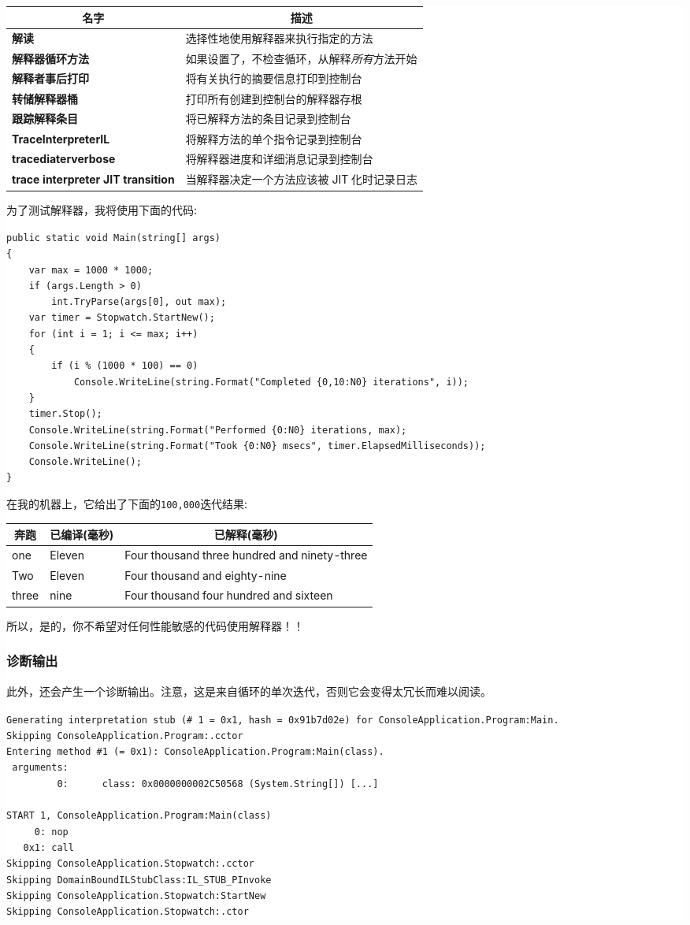 | 名字 | 描述 |
| --- | --- |
| **解读** | 选择性地使用解释器来执行指定的方法 |
| **解释器循环方法** | 如果设置了，不检查循环，从解释*所有*方法开始 |
| **解释者事后打印** | 将有关执行的摘要信息打印到控制台 |
| **转储解释器桶** | 打印所有创建到控制台的解释器存根 |
| **跟踪解释条目** | 将已解释方法的条目记录到控制台 |
| **TraceInterpreterIL** | 将解释方法的单个指令记录到控制台 |
| **tracediaterverbose** | 将解释器进度和详细消息记录到控制台 |
| **trace interpreter JIT transition** | 当解释器决定一个方法应该被 JIT 化时记录日志 |

为了测试解释器，我将使用下面的代码:

```
public static void Main(string[] args)
{
    var max = 1000 * 1000;
    if (args.Length > 0)
        int.TryParse(args[0], out max);
    var timer = Stopwatch.StartNew();
    for (int i = 1; i <= max; i++)
    {
        if (i % (1000 * 100) == 0)
            Console.WriteLine(string.Format("Completed {0,10:N0} iterations", i));
    }
    timer.Stop();
    Console.WriteLine(string.Format("Performed {0:N0} iterations, max);
    Console.WriteLine(string.Format("Took {0:N0} msecs", timer.ElapsedMilliseconds));
    Console.WriteLine();
} 
```

在我的机器上，它给出了下面的`100,000`迭代结果:

| 奔跑 | 已编译(毫秒) | 已解释(毫秒) |
| --- | --- | --- |
| one | Eleven | Four thousand three hundred and ninety-three |
| Two | Eleven | Four thousand and eighty-nine |
| three | nine | Four thousand four hundred and sixteen |

所以，是的，你不希望对任何性能敏感的代码使用解释器！！

### [](#diagnostic-output)诊断输出

此外，还会产生一个诊断输出。注意，这是来自循环的单次迭代，否则它会变得太冗长而难以阅读。

```
Generating interpretation stub (# 1 = 0x1, hash = 0x91b7d02e) for ConsoleApplication.Program:Main.
Skipping ConsoleApplication.Program:.cctor
Entering method #1 (= 0x1): ConsoleApplication.Program:Main(class).
 arguments:
         0:      class: 0x0000000002C50568 (System.String[]) [...]

START 1, ConsoleApplication.Program:Main(class)
     0: nop
   0x1: call
Skipping ConsoleApplication.Stopwatch:.cctor
Skipping DomainBoundILStubClass:IL_STUB_PInvoke
Skipping ConsoleApplication.Stopwatch:StartNew
Skipping ConsoleApplication.Stopwatch:.ctor
```